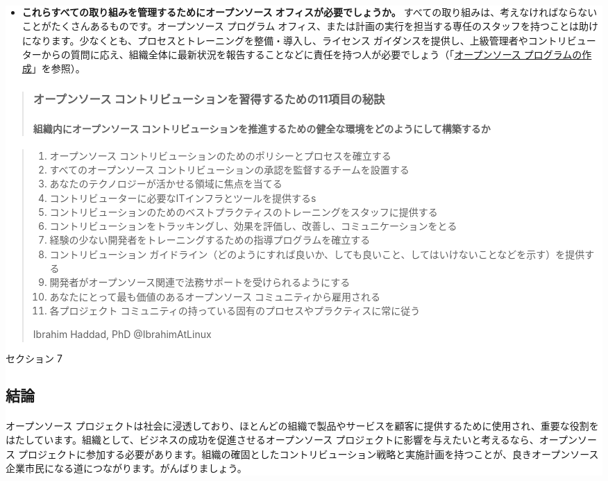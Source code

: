 - **これらすべての取り組みを管理するためにオープンソース**   **オフィスが必要でしょうか。** すべての取り組みは、考えなければならないことがたくさんあるものです。オープンソース プログラム オフィス、または計画の実行を担当する専任のスタッフを持つことは助けになります。少なくとも、プロセスとトレーニングを整備・導入し、ライセンス ガイダンスを提供し、上級管理者やコントリビューターからの質問に応え、組織全体に最新状況を報告することなどに責任を持つ人が必要でしょう（「[オープンソース プログラムの作成](https://www.linuxfoundation.jp/resources/open-source-guides/creating-an-open-source-program/)」を参照）。

> ### **オープンソース コントリビューションを習得するための11項目の秘訣**
>
> #### 組織内にオープンソース コントリビューションを推進するための健全な環境をどのようにして構築するか

> 1. オープンソース コントリビューションのためのポリシーとプロセスを確立する
> 2. すべてのオープンソース コントリビューションの承認を監督するチームを設置する
> 3. あなたのテクノロジーが活かせる領域に焦点を当てる
> 4. コントリビューターに必要なITインフラとツールを提供するs
> 5. コントリビューションのためのベストプラクティスのトレーニングをスタッフに提供する
> 6. コントリビューションをトラッキングし、効果を評価し、改善し、コミュニケーションをとる
> 7. 経験の少ない開発者をトレーニングするための指導プログラムを確立する
> 8. コントリビューション ガイドライン（どのようにすれば良いか、しても良いこと、してはいけないことなどを示す）を提供する
> 9. 開発者がオープンソース関連で法務サポートを受けられるようにする
> 10. あなたにとって最も価値のあるオープンソース コミュニティから雇用される
> 11. 各プロジェクト コミュニティの持っている固有のプロセスやプラクティスに常に従う
>
> Ibrahim Haddad, PhD @IbrahimAtLinux
>
セクション 7

## 結論

オープンソース プロジェクトは社会に浸透しており、ほとんどの組織で製品やサービスを顧客に提供するために使用され、重要な役割をはたしています。組織として、ビジネスの成功を促進させるオープンソース プロジェクトに影響を与えたいと考えるなら、オープンソース プロジェクトに参加する必要があります。組織の確固としたコントリビューション戦略と実施計画を持つことが、良きオープンソース企業市民になる道につながります。がんばりましょう。


